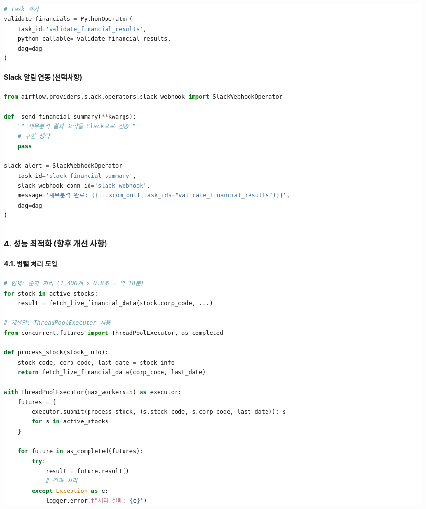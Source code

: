 ```python
# Task 추가
validate_financials = PythonOperator(
    task_id='validate_financial_results',
    python_callable=_validate_financial_results,
    dag=dag
)
```

#### Slack 알림 연동 (선택사항)
```python
from airflow.providers.slack.operators.slack_webhook import SlackWebhookOperator

def _send_financial_summary(**kwargs):
    """재무분석 결과 요약을 Slack으로 전송"""
    # 구현 생략
    pass

slack_alert = SlackWebhookOperator(
    task_id='slack_financial_summary',
    slack_webhook_conn_id='slack_webhook',
    message='재무분석 완료: {{ti.xcom_pull(task_ids="validate_financial_results")}}',
    dag=dag
)
```

---

### 4. **성능 최적화 (향후 개선 사항)**

#### 4.1. 병렬 처리 도입
```python
# 현재: 순차 처리 (1,400개 × 0.8초 = 약 18분)
for stock in active_stocks:
    result = fetch_live_financial_data(stock.corp_code, ...)

# 개선안: ThreadPoolExecutor 사용
from concurrent.futures import ThreadPoolExecutor, as_completed

def process_stock(stock_info):
    stock_code, corp_code, last_date = stock_info
    return fetch_live_financial_data(corp_code, last_date)

with ThreadPoolExecutor(max_workers=5) as executor:
    futures = {
        executor.submit(process_stock, (s.stock_code, s.corp_code, last_date)): s
        for s in active_stocks
    }
    
    for future in as_completed(futures):
        try:
            result = future.result()
            # 결과 처리
        except Exception as e:
            logger.error(f"처리 실패: {e}")
```
